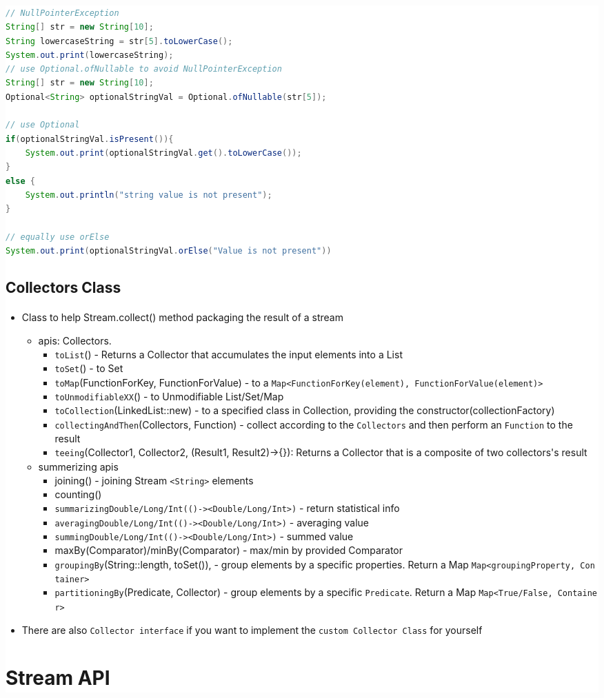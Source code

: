 ```java
// NullPointerException
String[] str = new String[10];  
String lowercaseString = str[5].toLowerCase();  
System.out.print(lowercaseString);
// use Optional.ofNullable to avoid NullPointerException
String[] str = new String[10];  
Optional<String> optionalStringVal = Optional.ofNullable(str[5]);

// use Optional
if(optionalStringVal.isPresent()){  
    System.out.print(optionalStringVal.get().toLowerCase());
}
else {
    System.out.println("string value is not present");  
}

// equally use orElse
System.out.print(optionalStringVal.orElse("Value is not present"))
```
 
## Collectors Class
- Class to help Stream.collect() method packaging the result of a stream
    - apis: Collectors.
        - `toList`() - Returns a Collector that accumulates the input elements into a List
        - `toSet`() - to Set
        - `toMap`(FunctionForKey, FunctionForValue) - to a `Map<FunctionForKey(element), FunctionForValue(element)>`
        - `toUnmodifiableXX`() - to Unmodifiable List/Set/Map
        - `toCollection`(LinkedList::new) - to a specified class  in Collection, providing the constructor(collectionFactory)
        - `collectingAndThen`(Collectors, Function) - collect according to the `Collectors` and then perform an `Function` to the result
        - `teeing`(Collector1, Collector2, (Result1, Result2)->{}): Returns a Collector that is a composite of two collectors's result
    - summerizing apis
        - joining() - joining Stream `<String>` elements
        - counting()
        - `summarizingDouble/Long/Int(()-><Double/Long/Int>)` - return statistical info
        - `averagingDouble/Long/Int(()-><Double/Long/Int>)` - averaging value
        - `summingDouble/Long/Int(()-><Double/Long/Int>)` - summed value
        - maxBy(Comparator)/minBy(Comparator) - max/min by provided Comparator
        - `groupingBy`(String::length, toSet()), - group elements by a specific properties. Return a Map `Map<groupingProperty, Container>`
        - `partitioningBy`(Predicate, Collector) - group elements by a specific `Predicate`. Return a Map `Map<True/False, Container>`

- There are also `Collector interface` if you want to implement the `custom Collector Class` for yourself
# Stream API
